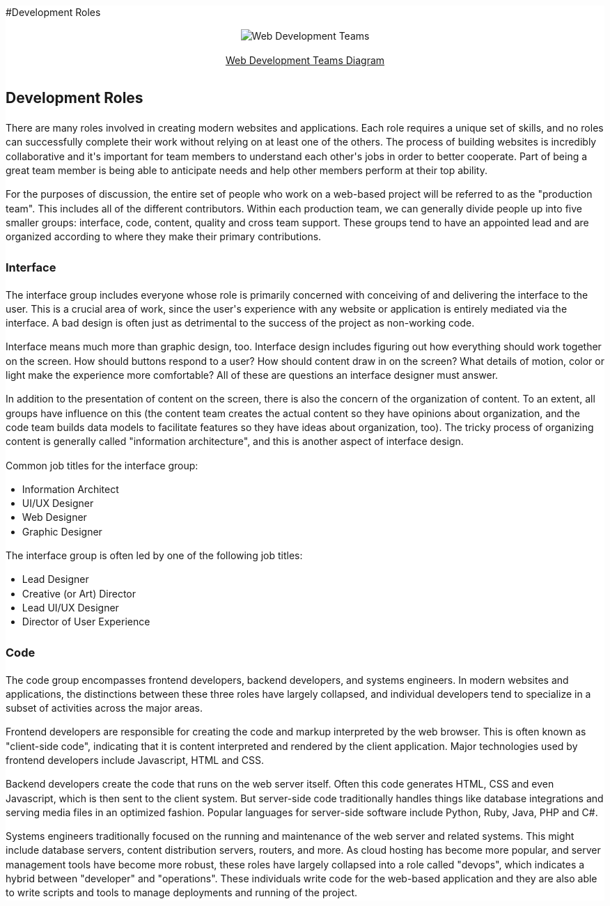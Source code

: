 #Development Roles

<p style="text-align: center;"><img src="https://upload.wikimedia.org/wikipedia/commons/a/ab/Webdev_Teams_Diagram.png" alt="Web Development Teams" width="600" height="474" /></p>
<p style="text-align: center;"><a href="https://commons.wikimedia.org/wiki/File:Webdev_Teams_Diagram.png">Web Development Teams Diagram</a></p>
<h2 style="text-align: left;">Development Roles</h2>
<p style="text-align: left;">There are many roles involved in creating modern websites and applications. Each role requires a unique set of skills, and no roles can successfully complete their work without relying on at least one of the others. The process of building websites is incredibly collaborative and it's important for team members to understand each other's jobs in order to better cooperate. Part of being a great team member is being able to anticipate needs and help other members perform at their top ability.</p>
<p style="text-align: left;">For the purposes of discussion, the entire set of people who work on a web-based project will be referred to as the "production team". This includes all of the different contributors. Within each production team, we can generally divide people up into five smaller groups: interface, code, content, quality and cross team support. These groups tend to have an appointed lead and are organized according to where they make their primary contributions.</p>
<h3 style="text-align: left;">Interface</h3>
<p>The interface group includes everyone whose role is primarily concerned with conceiving of and delivering the interface to the user. This is a crucial area of work, since the user's experience with any website or application is entirely mediated via the interface. A bad design is often just as detrimental to the success of the project as non-working code.&nbsp;</p>
<p>Interface means much more than graphic design, too. Interface design includes figuring out how everything should work together on the screen. How should buttons respond to a user? How should content draw in on the screen? What details of motion, color or light make the experience more comfortable? All of these are questions an interface designer must answer.</p>
<p>In addition to the presentation of content on the screen, there is also the concern of the organization of content. To an extent, all groups have influence on this (the content team creates the actual content so they have opinions about organization, and the code team builds data models to facilitate features so they have ideas about organization, too). The tricky process of organizing content is generally called "information architecture", and this is another aspect of interface design.</p>
<p>Common job titles for the interface group:</p>
<ul>
<li>Information Architect</li>
<li>UI/UX Designer</li>
<li>Web Designer</li>
<li>Graphic Designer</li>
</ul>
<p>The interface group is often led by one of the following job titles:</p>
<ul>
<li>Lead Designer</li>
<li>Creative (or Art) Director</li>
<li>Lead UI/UX Designer</li>
<li>Director of User Experience</li>
</ul>
<h3 style="text-align: left;">Code</h3>
<p>The code group encompasses frontend developers, backend developers, and systems engineers. In modern websites and applications, the distinctions between these three roles have largely collapsed, and individual developers tend to specialize in a subset of activities across the major areas.</p>
<p>Frontend developers are responsible for creating the code and markup interpreted by the web browser. This is often known as "client-side code", indicating that it is content interpreted and rendered by the client application. Major technologies used by frontend developers include Javascript, HTML and CSS.</p>
<p>Backend developers create the code that runs on the web server itself. Often this code generates HTML, CSS and even Javascript, which is then sent to the client system. But server-side code traditionally handles things like database integrations and serving media files in an optimized fashion. Popular languages for server-side software include Python, Ruby, Java, PHP and C#.</p>
<p>Systems engineers traditionally focused on the running and maintenance of the web server and related systems. This might include database servers, content distribution servers, routers, and more. As cloud hosting has become more popular, and server management tools have become more robust, these roles have largely collapsed into a role called "devops", which indicates a hybrid between "developer" and "operations". These individuals write code for the web-based application and they are also able to write scripts and tools to manage deployments and running of the project.</p>